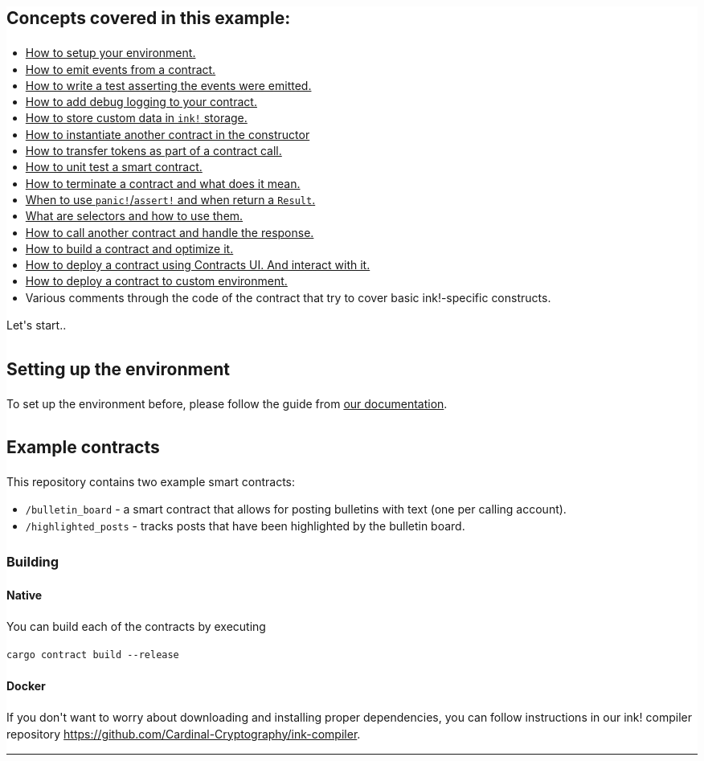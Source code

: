 
## Concepts covered in this example:
* [How to setup your environment.](#setting-up-the-environment)
* [How to emit events from a contract.](#creating-and-emitting-events)
* [How to write a test asserting the events were emitted.](#testing-the-events-were-emitted)
* [How to add debug logging to your contract.](#do-logging-in-your-contract)
* [How to store custom data in `ink!` storage.](#store-custom-data-in-your-contract)
* [How to instantiate another contract in the constructor](#instantiate-another-contract-in-constructor)
* [How to transfer tokens as part of a contract call.](#transfer-tokens-as-part-of-a-contract-call)
* [How to unit test a smart contract.](#unit-test-a-contract)
* [How to terminate a contract and what does it mean.](#and-why-to-terminate-a-contract)
* [When to use `panic!`/`assert!` and when return a `Result`.](#panic-and-when-to-return-a-result)
* [What are selectors and how to use them.](#call-another-contract-and-handle-the-response)
* [How to call another contract and handle the response.](#call-another-contract-and-handle-the-response)
* [How to build a contract and optimize it.](#build-your-local-contract-with-optimizations)
* [How to deploy a contract using Contracts UI. And interact with it.](#deploy-a-contract-using-contracts-ui)
* [How to deploy a contract to custom environment.](#deploying-example-contracts-using-scripts)
* Various comments through the code of the contract that try to cover basic ink!-specific constructs.


Let's start.. 

## Setting up the environment

To set up the environment before, please follow the guide from [our documentation](https://docs.alephzero.org/aleph-zero/build/installing-required-tools).

## Example contracts

This repository contains two example smart contracts:
* `/bulletin_board` - a smart contract that allows for posting bulletins with text (one per calling account).
* `/highlighted_posts` - tracks posts that have been highlighted by the bulletin board.

### Building

#### Native

You can build each of the contracts by executing
```shell
cargo contract build --release
```

#### Docker

If you don't want to worry about downloading and installing proper dependencies, you can follow instructions in our ink! compiler repository https://github.com/Cardinal-Cryptography/ink-compiler.

-------------
